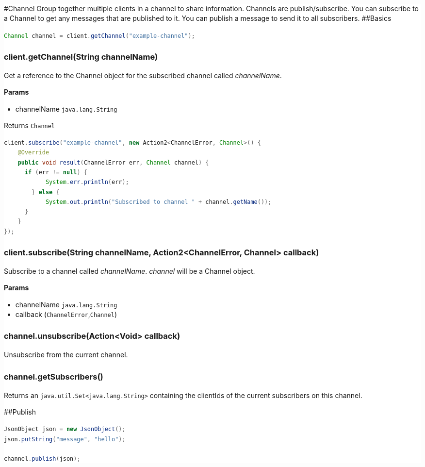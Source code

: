 
#Channel
Group together multiple clients in a channel to share information. Channels are publish/subscribe. You can subscribe to a Channel to get any messages that are published to it. You can publish a message to send it to all subscribers.
##Basics
```java
Channel channel = client.getChannel("example-channel");
```
### client.getChannel(String channelName)
Get a reference to the Channel object for the subscribed channel called *channelName*.

**Params**

- channelName `java.lang.String`

Returns `Channel`

```java
client.subscribe("example-channel", new Action2<ChannelError, Channel>() {
    @Override
    public void result(ChannelError err, Channel channel) {
      if (err != null) {
            System.err.println(err);
        } else {
            System.out.println("Subscribed to channel " + channel.getName());
      }
    }
});
```
### client.subscribe(String channelName, Action2&lt;ChannelError, Channel> callback)
Subscribe to a  channel called *channelName*. *channel* will be a Channel object.

**Params**

- channelName `java.lang.String`
- callback (`ChannelError`,`Channel`)


### channel.unsubscribe(Action&lt;Void> callback)
Unsubscribe from the current channel.


### channel.getSubscribers()
Returns an `java.util.Set<java.lang.String>` containing the clientIds of the current subscribers on this channel.


##Publish
```java
JsonObject json = new JsonObject();
json.putString("message", "hello");

channel.publish(json);
```
